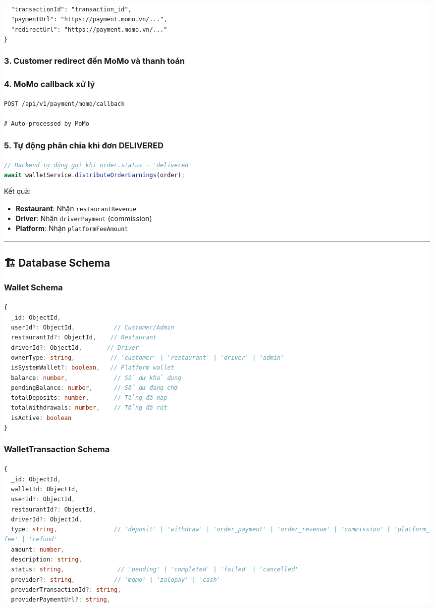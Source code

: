 ```http
  "transactionId": "transaction_id",
  "paymentUrl": "https://payment.momo.vn/...",
  "redirectUrl": "https://payment.momo.vn/..."
}
```

### 3. Customer redirect đến MoMo và thanh toán

### 4. MoMo callback xử lý
```http
POST /api/v1/payment/momo/callback

# Auto-processed by MoMo
```

### 5. Tự động phân chia khi đơn DELIVERED
```typescript
// Backend tự động gọi khi order.status = 'delivered'
await walletService.distributeOrderEarnings(order);
```

Kết quả:
- **Restaurant**: Nhận `restaurantRevenue`
- **Driver**: Nhận `driverPayment` (commission)
- **Platform**: Nhận `platformFeeAmount`

---

## 🏗️ Database Schema

### Wallet Schema
```typescript
{
  _id: ObjectId,
  userId?: ObjectId,           // Customer/Admin
  restaurantId?: ObjectId,    // Restaurant
  driverId?: ObjectId,       // Driver
  ownerType: string,          // 'customer' | 'restaurant' | 'driver' | 'admin'
  isSystemWallet?: boolean,   // Platform wallet
  balance: number,             // Số dư khả dụng
  pendingBalance: number,      // Số dư đang chờ
  totalDeposits: number,       // Tổng đã nạp
  totalWithdrawals: number,    // Tổng đã rút
  isActive: boolean
}
```

### WalletTransaction Schema
```typescript
{
  _id: ObjectId,
  walletId: ObjectId,
  userId?: ObjectId,
  restaurantId?: ObjectId,
  driverId?: ObjectId,
  type: string,                // 'deposit' | 'withdraw' | 'order_payment' | 'order_revenue' | 'commission' | 'platform_fee' | 'refund'
  amount: number,
  description: string,
  status: string,               // 'pending' | 'completed' | 'failed' | 'cancelled'
  provider?: string,           // 'momo' | 'zalopay' | 'cash'
  providerTransactionId?: string,
  providerPaymentUrl?: string,
```